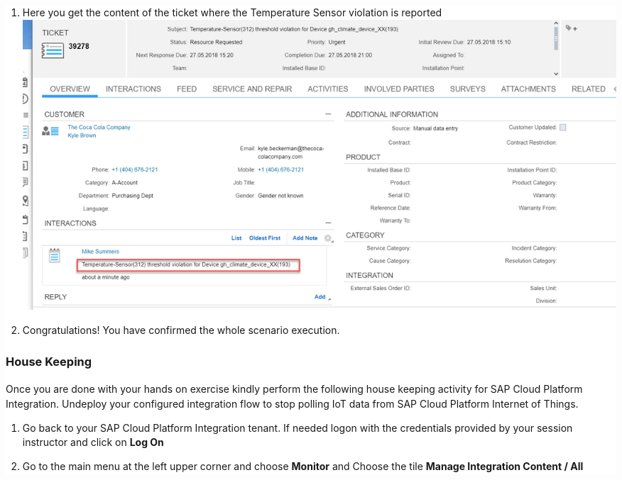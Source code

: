 1. Here you get the content of the ticket where the Temperature Sensor violation is reported  
	![](images/134.png)

1. Congratulations! You have confirmed the whole scenario execution.


### <a name="house-keeping"></a> House Keeping
Once you are done with your hands on exercise kindly perform the following house keeping activity for SAP Cloud Platform Integration. Undeploy your configured integration flow to stop polling IoT data from SAP Cloud Platform Internet of Things.

1.	Go back to your SAP Cloud Platform Integration tenant. If needed logon with the credentials provided by your session instructor and click on **Log On**

1.	Go to the main menu at the left upper corner and choose **Monitor** and Choose the tile **Manage Integration Content / All**